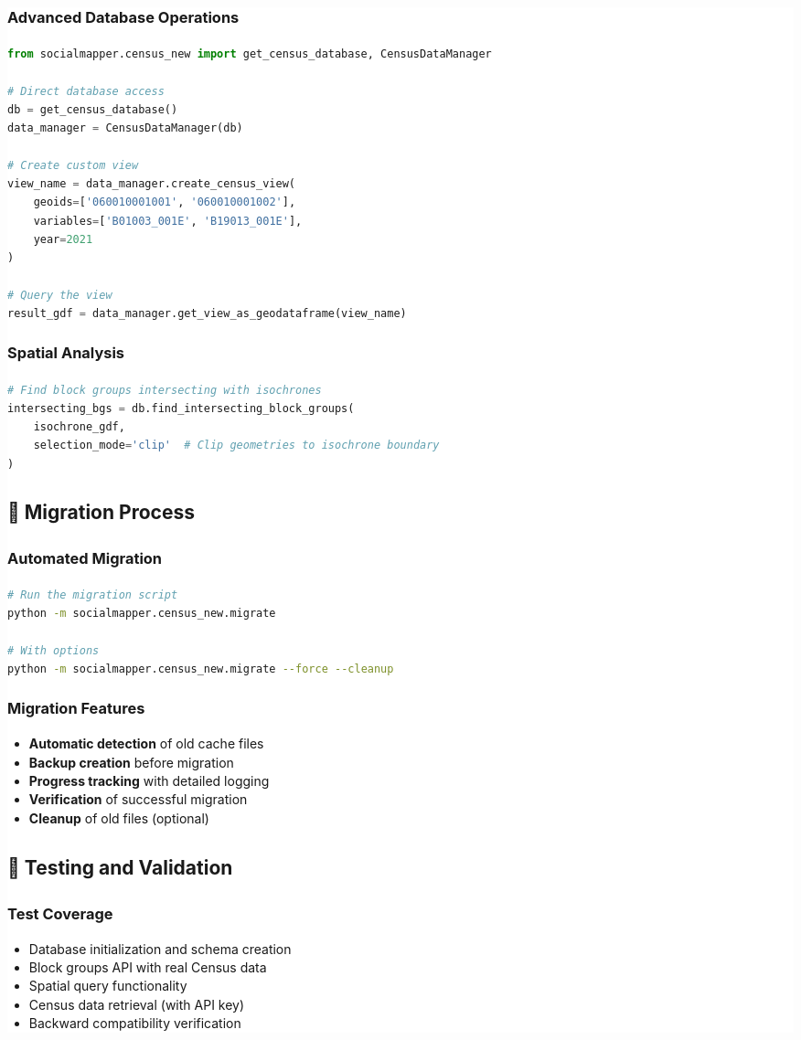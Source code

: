 ### Advanced Database Operations
```python
from socialmapper.census_new import get_census_database, CensusDataManager

# Direct database access
db = get_census_database()
data_manager = CensusDataManager(db)

# Create custom view
view_name = data_manager.create_census_view(
    geoids=['060010001001', '060010001002'],
    variables=['B01003_001E', 'B19013_001E'],
    year=2021
)

# Query the view
result_gdf = data_manager.get_view_as_geodataframe(view_name)
```

### Spatial Analysis
```python
# Find block groups intersecting with isochrones
intersecting_bgs = db.find_intersecting_block_groups(
    isochrone_gdf, 
    selection_mode='clip'  # Clip geometries to isochrone boundary
)
```

## 🔧 Migration Process

### Automated Migration
```bash
# Run the migration script
python -m socialmapper.census_new.migrate

# With options
python -m socialmapper.census_new.migrate --force --cleanup
```

### Migration Features
- **Automatic detection** of old cache files
- **Backup creation** before migration
- **Progress tracking** with detailed logging
- **Verification** of successful migration
- **Cleanup** of old files (optional)

## 🧪 Testing and Validation

### Test Coverage
- Database initialization and schema creation
- Block groups API with real Census data
- Spatial query functionality
- Census data retrieval (with API key)
- Backward compatibility verification
